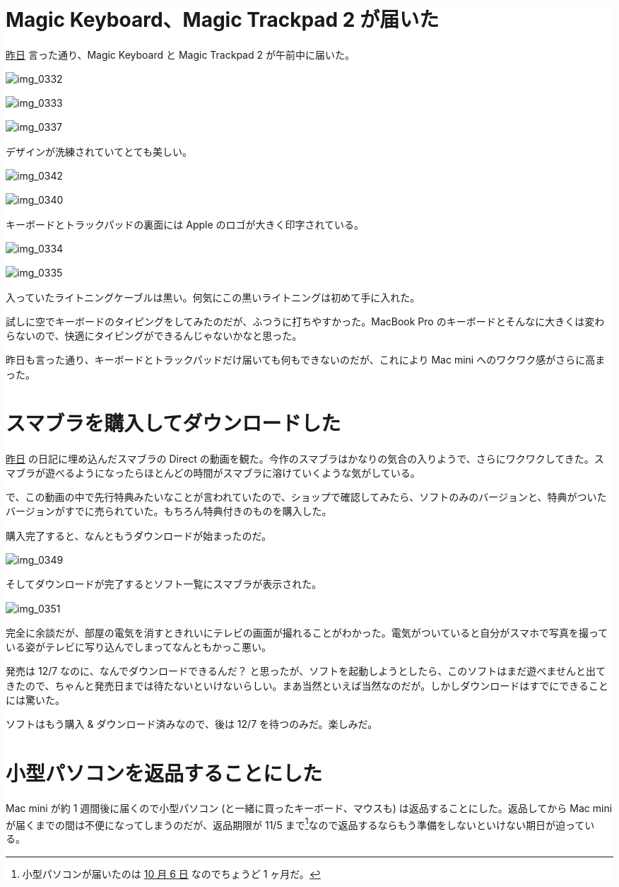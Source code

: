 # Magic Keyboard、Magic Trackpad 2 が届いた
[昨日](/2018/11/02) 言った通り、Magic Keyboard と Magic Trackpad 2 が午前中に届いた。

![img_0332](https://noraworld.github.io/box-bulbasaur/2018/11/img_0332.jpg)

![img_0333](https://noraworld.github.io/box-bulbasaur/2018/11/img_0333.jpg)

![img_0337](https://noraworld.github.io/box-bulbasaur/2018/11/img_0337.jpg)

デザインが洗練されていてとても美しい。

![img_0342](https://noraworld.github.io/box-bulbasaur/2018/11/img_0342.jpg)

![img_0340](https://noraworld.github.io/box-bulbasaur/2018/11/img_0340.jpg)

キーボードとトラックパッドの裏面には Apple のロゴが大きく印字されている。

![img_0334](https://noraworld.github.io/box-bulbasaur/2018/11/img_0334.jpg)

![img_0335](https://noraworld.github.io/box-bulbasaur/2018/11/img_0335.jpg)

入っていたライトニングケーブルは黒い。何気にこの黒いライトニングは初めて手に入れた。

試しに空でキーボードのタイピングをしてみたのだが、ふつうに打ちやすかった。MacBook Pro のキーボードとそんなに大きくは変わらないので、快適にタイピングができるんじゃないかなと思った。

昨日も言った通り、キーボードとトラックパッドだけ届いても何もできないのだが、これにより Mac mini へのワクワク感がさらに高まった。

# スマブラを購入してダウンロードした
[昨日](/2018/11/02) の日記に埋め込んだスマブラの Direct の動画を観た。今作のスマブラはかなりの気合の入りようで、さらにワクワクしてきた。スマブラが遊べるようになったらほとんどの時間がスマブラに溶けていくような気がしている。

で、この動画の中で先行特典みたいなことが言われていたので、ショップで確認してみたら、ソフトのみのバージョンと、特典がついたバージョンがすでに売られていた。もちろん特典付きのものを購入した。

購入完了すると、なんともうダウンロードが始まったのだ。

![img_0349](https://noraworld.github.io/box-bulbasaur/2018/11/img_0349.jpg)

そしてダウンロードが完了するとソフト一覧にスマブラが表示された。

![img_0351](https://noraworld.github.io/box-bulbasaur/2018/11/img_0351.jpg)

完全に余談だが、部屋の電気を消すときれいにテレビの画面が撮れることがわかった。電気がついていると自分がスマホで写真を撮っている姿がテレビに写り込んでしまってなんともかっこ悪い。

発売は 12/7 なのに、なんでダウンロードできるんだ？ と思ったが、ソフトを起動しようとしたら、このソフトはまだ遊べませんと出てきたので、ちゃんと発売日までは待たないといけないらしい。まあ当然といえば当然なのだが。しかしダウンロードはすでにできることには驚いた。

ソフトはもう購入 & ダウンロード済みなので、後は 12/7 を待つのみだ。楽しみだ。

# 小型パソコンを返品することにした
Mac mini が約 1 週間後に届くので小型パソコン (と一緒に買ったキーボード、マウスも) は返品することにした。返品してから Mac mini が届くまでの間は不便になってしまうのだが、返品期限が 11/5 まで[^return-date]なので返品するならもう準備をしないといけない期日が迫っている。


[^return-date]: 小型パソコンが届いたのは [10 月 6 日](/2018/10/06) なのでちょうど 1 ヶ月だ。
[^shred-progress]: shred の進捗表示で `1/4` から `2/4` になったすぐ後くらいにコマンドを中断した。おそらくこの 4 回は同じ作業 (ランダム値で書き換え) をするのだろうが、1 回は最後まで書き換え処理を行ったのでデータは完全に消えたように思われる。しかしこれで絶対に復元できないようになっているのかと言われるとそれはわからない... だからこそもやもやするのだ
[^try-joy-con-with-taiko]: どうもプロコンで太鼓の達人をプレイするときにうまく操作できなかったので Joy-Con ならどうだろうかと思い、Joy-Con を久しぶり使ったことでこのことを思い出した。結局、太鼓の達人自体は問題なくプレイできて、プロコンよりはほんのちょっとだけ操作はしやすいという程度で、やはり PS4 には敵わなかった
